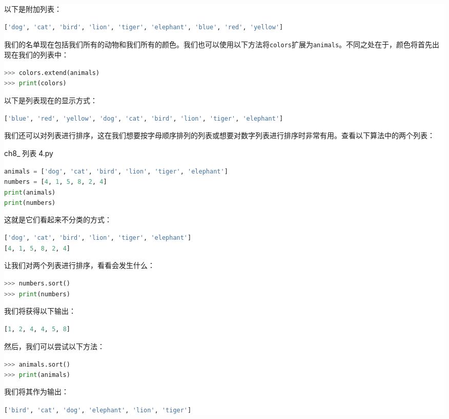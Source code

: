 以下是附加列表：

```py
['dog', 'cat', 'bird', 'lion', 'tiger', 'elephant', 'blue', 'red', 'yellow']
```

我们的名单现在包括我们所有的动物和我们所有的颜色。我们也可以使用以下方法将`colors`扩展为`animals`。不同之处在于，颜色将首先出现在我们的列表中：

```py
>>> colors.extend(animals)
>>> print(colors)
```

以下是列表现在的显示方式：

```py
['blue', 'red', 'yellow', 'dog', 'cat', 'bird', 'lion', 'tiger', 'elephant']
```

我们还可以对列表进行排序，这在我们想要按字母顺序排列的列表或想要对数字列表进行排序时非常有用。查看以下算法中的两个列表：

ch8_ 列表 4.py

```py
animals = ['dog', 'cat', 'bird', 'lion', 'tiger', 'elephant']
numbers = [4, 1, 5, 8, 2, 4]
print(animals)
print(numbers)
```

这就是它们看起来不分类的方式：

```py
['dog', 'cat', 'bird', 'lion', 'tiger', 'elephant']
[4, 1, 5, 8, 2, 4]
```

让我们对两个列表进行排序，看看会发生什么：

```py
>>> numbers.sort()
>>> print(numbers)
```

我们将获得以下输出：

```py
[1, 2, 4, 4, 5, 8]
```

然后，我们可以尝试以下方法：

```py
>>> animals.sort()
>>> print(animals)
```

我们将其作为输出：

```py
['bird', 'cat', 'dog', 'elephant', 'lion', 'tiger']
```
